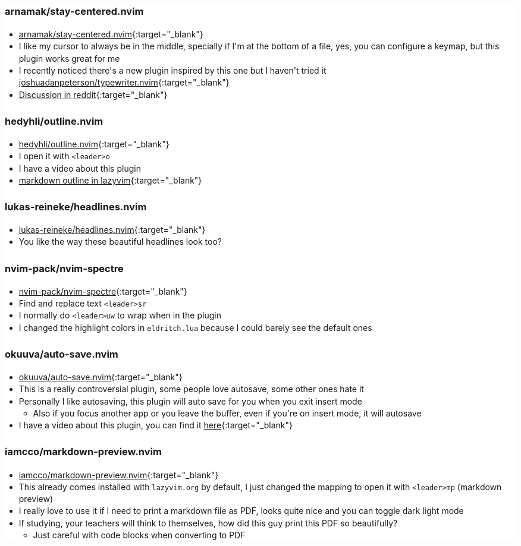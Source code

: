 ### arnamak/stay-centered.nvim

- [arnamak/stay-centered.nvim](https://github.com/arnamak/stay-centered.nvim){:target="\_blank"}
- I like my cursor to always be in the middle, specially if I'm at the bottom of
  a file, yes, you can configure a keymap, but this plugin works great for me
- I recently noticed there's a new plugin inspired by this one but I haven't
  tried it
  [joshuadanpeterson/typewriter.nvim](https://github.com/joshuadanpeterson/typewriter.nvim){:target="\_blank"}
- [Discussion in reddit](https://www.reddit.com/r/neovim/comments/1dg8myh/introducing_typewriternvim_a_neovim_plugin_that/){:target="\_blank"}

### hedyhli/outline.nvim

- [hedyhli/outline.nvim](https://github.com/hedyhli/outline.nvim){:target="\_blank"}
- I open it with `<leader>o`
- I have a video about this plugin
- [markdown outline in lazyvim](https://youtu.be/UqLEKe7o2zg){:target="\_blank"}

### lukas-reineke/headlines.nvim

- [lukas-reineke/headlines.nvim](https://github.com/lukas-reineke/headlines.nvim){:target="\_blank"}
- You like the way these beautiful headlines look too?

### nvim-pack/nvim-spectre

- [nvim-pack/nvim-spectre](https://github.com/nvim-pack/nvim-spectre){:target="\_blank"}
- Find and replace text `<leader>sr`
- I normally do `<leader>uw` to wrap when in the plugin
- I changed the highlight colors in `eldritch.lua` because I could barely see
  the default ones

### okuuva/auto-save.nvim

- [okuuva/auto-save.nvim](https://github.com/okuuva/auto-save.nvim){:target="\_blank"}
- This is a really controversial plugin, some people love autosave, some other
  ones hate it
- Personally I like autosaving, this plugin will auto save for you when you exit
  insert mode
  - Also if you focus another app or you leave the buffer, even if you're on
    insert mode, it will autosave
- I have a video about this plugin, you can find it
  [here](https://youtu.be/W5fjlU4tSpw){:target="\_blank"}

### iamcco/markdown-preview.nvim

- [iamcco/markdown-preview.nvim](https://github.com/iamcco/markdown-preview.nvim){:target="\_blank"}
- This already comes installed with `lazyvim.org` by default, I just changed the
  mapping to open it with `<leader>mp` (markdown preview)
- I really love to use it if I need to print a markdown file as PDF, looks quite
  nice and you can toggle dark light mode
- If studying, your teachers will think to themselves, how did this guy print
  this PDF so beautifully?
  - Just careful with code blocks when converting to PDF
